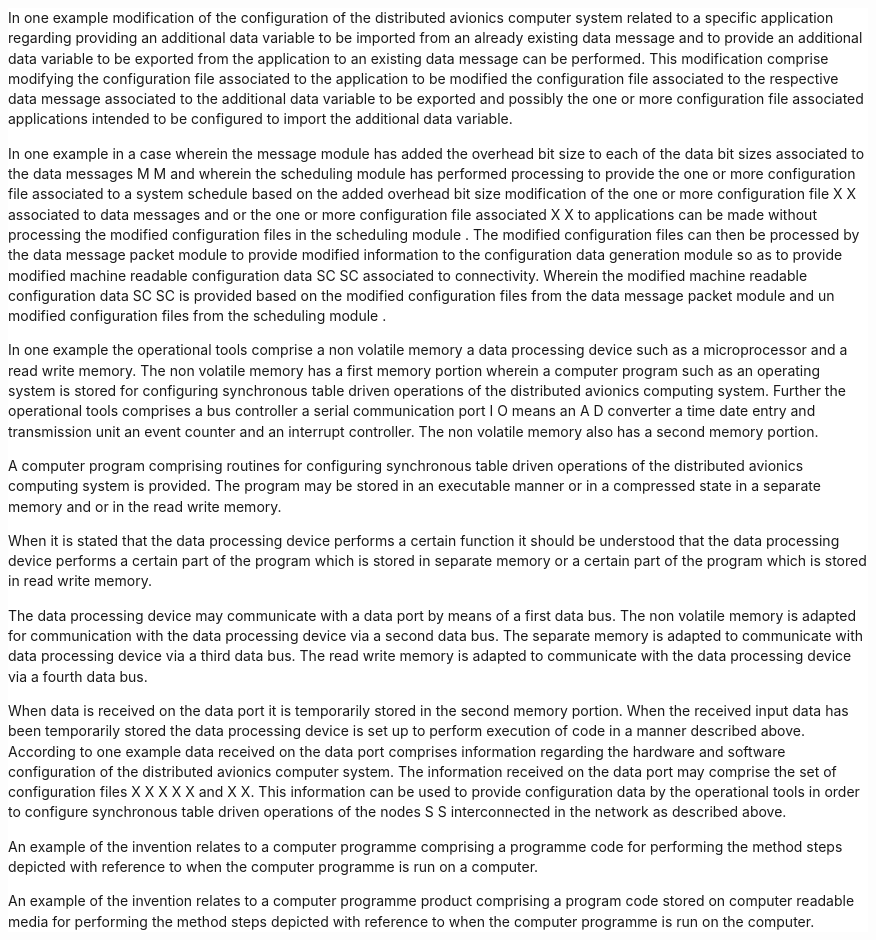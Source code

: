 In one example modification of the configuration of the distributed avionics computer system related to a specific application regarding providing an additional data variable to be imported from an already existing data message and to provide an additional data variable to be exported from the application to an existing data message can be performed. This modification comprise modifying the configuration file associated to the application to be modified the configuration file associated to the respective data message associated to the additional data variable to be exported and possibly the one or more configuration file associated applications intended to be configured to import the additional data variable.

In one example in a case wherein the message module has added the overhead bit size to each of the data bit sizes associated to the data messages M M and wherein the scheduling module has performed processing to provide the one or more configuration file associated to a system schedule based on the added overhead bit size modification of the one or more configuration file X X associated to data messages and or the one or more configuration file associated X X to applications can be made without processing the modified configuration files in the scheduling module . The modified configuration files can then be processed by the data message packet module to provide modified information to the configuration data generation module so as to provide modified machine readable configuration data SC SC associated to connectivity. Wherein the modified machine readable configuration data SC SC is provided based on the modified configuration files from the data message packet module and un modified configuration files from the scheduling module .

In one example the operational tools comprise a non volatile memory a data processing device such as a microprocessor and a read write memory. The non volatile memory has a first memory portion wherein a computer program such as an operating system is stored for configuring synchronous table driven operations of the distributed avionics computing system. Further the operational tools comprises a bus controller a serial communication port I O means an A D converter a time date entry and transmission unit an event counter and an interrupt controller. The non volatile memory also has a second memory portion.

A computer program comprising routines for configuring synchronous table driven operations of the distributed avionics computing system is provided. The program may be stored in an executable manner or in a compressed state in a separate memory and or in the read write memory.

When it is stated that the data processing device performs a certain function it should be understood that the data processing device performs a certain part of the program which is stored in separate memory or a certain part of the program which is stored in read write memory.

The data processing device may communicate with a data port by means of a first data bus. The non volatile memory is adapted for communication with the data processing device via a second data bus. The separate memory is adapted to communicate with data processing device via a third data bus. The read write memory is adapted to communicate with the data processing device via a fourth data bus.

When data is received on the data port it is temporarily stored in the second memory portion. When the received input data has been temporarily stored the data processing device is set up to perform execution of code in a manner described above. According to one example data received on the data port comprises information regarding the hardware and software configuration of the distributed avionics computer system. The information received on the data port may comprise the set of configuration files X X X X X and X X. This information can be used to provide configuration data by the operational tools in order to configure synchronous table driven operations of the nodes S S interconnected in the network as described above.

An example of the invention relates to a computer programme comprising a programme code for performing the method steps depicted with reference to when the computer programme is run on a computer.

An example of the invention relates to a computer programme product comprising a program code stored on computer readable media for performing the method steps depicted with reference to when the computer programme is run on the computer.
